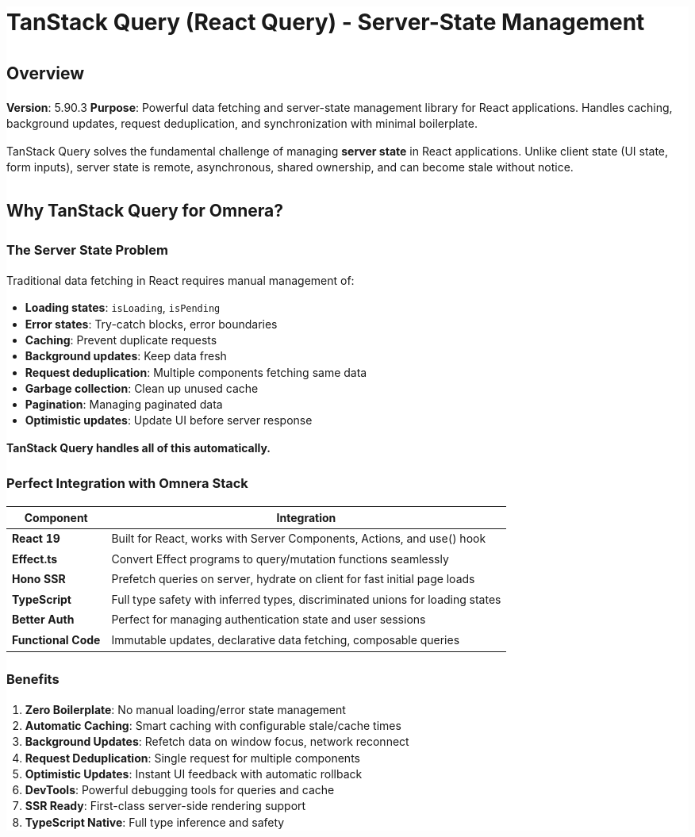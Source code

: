 # TanStack Query (React Query) - Server-State Management

## Overview

**Version**: 5.90.3
**Purpose**: Powerful data fetching and server-state management library for React applications. Handles caching, background updates, request deduplication, and synchronization with minimal boilerplate.

TanStack Query solves the fundamental challenge of managing **server state** in React applications. Unlike client state (UI state, form inputs), server state is remote, asynchronous, shared ownership, and can become stale without notice.

## Why TanStack Query for Omnera?

### The Server State Problem

Traditional data fetching in React requires manual management of:

- **Loading states**: `isLoading`, `isPending`
- **Error states**: Try-catch blocks, error boundaries
- **Caching**: Prevent duplicate requests
- **Background updates**: Keep data fresh
- **Request deduplication**: Multiple components fetching same data
- **Garbage collection**: Clean up unused cache
- **Pagination**: Managing paginated data
- **Optimistic updates**: Update UI before server response

**TanStack Query handles all of this automatically.**

### Perfect Integration with Omnera Stack

| Component           | Integration                                                                    |
| ------------------- | ------------------------------------------------------------------------------ |
| **React 19**        | Built for React, works with Server Components, Actions, and use() hook        |
| **Effect.ts**       | Convert Effect programs to query/mutation functions seamlessly                |
| **Hono SSR**        | Prefetch queries on server, hydrate on client for fast initial page loads     |
| **TypeScript**      | Full type safety with inferred types, discriminated unions for loading states |
| **Better Auth**     | Perfect for managing authentication state and user sessions                   |
| **Functional Code** | Immutable updates, declarative data fetching, composable queries              |

### Benefits

1. **Zero Boilerplate**: No manual loading/error state management
2. **Automatic Caching**: Smart caching with configurable stale/cache times
3. **Background Updates**: Refetch data on window focus, network reconnect
4. **Request Deduplication**: Single request for multiple components
5. **Optimistic Updates**: Instant UI feedback with automatic rollback
6. **DevTools**: Powerful debugging tools for queries and cache
7. **SSR Ready**: First-class server-side rendering support
8. **TypeScript Native**: Full type inference and safety
